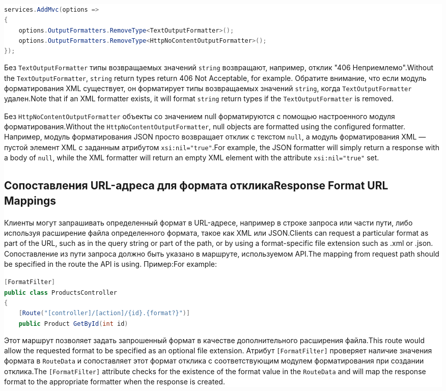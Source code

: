 ```csharp
services.AddMvc(options =>
{
    options.OutputFormatters.RemoveType<TextOutputFormatter>();
    options.OutputFormatters.RemoveType<HttpNoContentOutputFormatter>();
});
```

<span data-ttu-id="17030-200">Без `TextOutputFormatter` типы возвращаемых значений `string` возвращают, например, отклик "406 Неприемлемо".</span><span class="sxs-lookup"><span data-stu-id="17030-200">Without the `TextOutputFormatter`, `string` return types return 406 Not Acceptable, for example.</span></span> <span data-ttu-id="17030-201">Обратите внимание, что если модуль форматирования XML существует, он форматирует типы возвращаемых значений `string`, когда `TextOutputFormatter` удален.</span><span class="sxs-lookup"><span data-stu-id="17030-201">Note that if an XML formatter exists, it will format `string` return types if the `TextOutputFormatter` is removed.</span></span>

<span data-ttu-id="17030-202">Без `HttpNoContentOutputFormatter` объекты со значением null форматируются с помощью настроенного модуля форматирования.</span><span class="sxs-lookup"><span data-stu-id="17030-202">Without the `HttpNoContentOutputFormatter`, null objects are formatted using the configured formatter.</span></span> <span data-ttu-id="17030-203">Например, модуль форматирования JSON просто возвращает отклик с текстом `null`, а модуль форматирования XML — пустой элемент XML с заданным атрибутом `xsi:nil="true"`.</span><span class="sxs-lookup"><span data-stu-id="17030-203">For example, the JSON formatter will simply return a response with a body of `null`, while the XML formatter will return an empty XML element with the attribute `xsi:nil="true"` set.</span></span>

## <a name="response-format-url-mappings"></a><span data-ttu-id="17030-204">Сопоставления URL-адреса для формата отклика</span><span class="sxs-lookup"><span data-stu-id="17030-204">Response Format URL Mappings</span></span>

<span data-ttu-id="17030-205">Клиенты могут запрашивать определенный формат в URL-адресе, например в строке запроса или части пути, либо используя расширение файла определенного формата, такое как XML или JSON.</span><span class="sxs-lookup"><span data-stu-id="17030-205">Clients can request a particular format as part of the URL, such as in the query string or part of the path, or by using a format-specific file extension such as .xml or .json.</span></span> <span data-ttu-id="17030-206">Сопоставление из пути запроса должно быть указано в маршруте, используемом API.</span><span class="sxs-lookup"><span data-stu-id="17030-206">The mapping from request path should be specified in the route the API is using.</span></span> <span data-ttu-id="17030-207">Пример:</span><span class="sxs-lookup"><span data-stu-id="17030-207">For example:</span></span>

```csharp
[FormatFilter]
public class ProductsController
{
    [Route("[controller]/[action]/{id}.{format?}")]
    public Product GetById(int id)
```

<span data-ttu-id="17030-208">Этот маршрут позволяет задать запрошенный формат в качестве дополнительного расширения файла.</span><span class="sxs-lookup"><span data-stu-id="17030-208">This route would allow the requested format to be specified as an optional file extension.</span></span> <span data-ttu-id="17030-209">Атрибут `[FormatFilter]` проверяет наличие значения формата в `RouteData` и сопоставляет этот формат отклика с соответствующим модулем форматирования при создании отклика.</span><span class="sxs-lookup"><span data-stu-id="17030-209">The `[FormatFilter]` attribute checks for the existence of the format value in the `RouteData` and will map the response format to the appropriate formatter when the response is created.</span></span>
